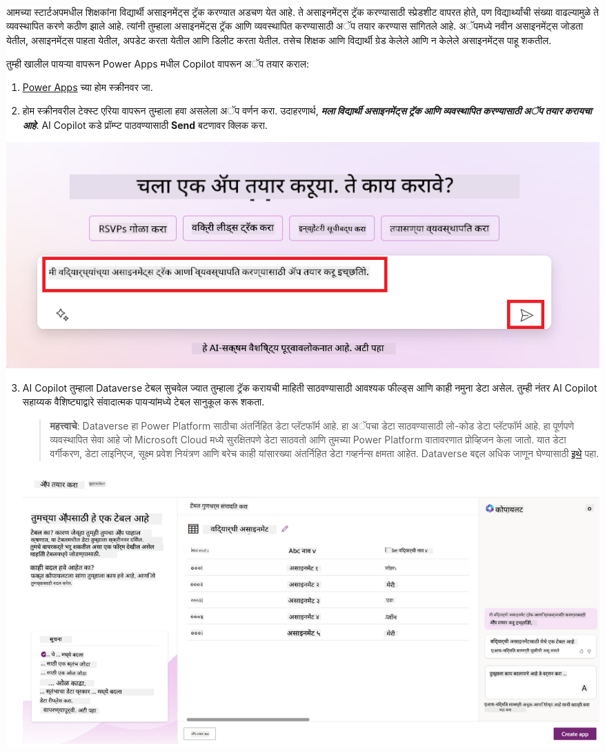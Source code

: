 आमच्या स्टार्टअपमधील शिक्षकांना विद्यार्थी असाइनमेंट्स ट्रॅक करण्यात अडचण येत आहे. ते असाइनमेंट्स ट्रॅक करण्यासाठी स्प्रेडशीट वापरत होते, पण विद्यार्थ्यांची संख्या वाढल्यामुळे ते व्यवस्थापित करणे कठीण झाले आहे. त्यांनी तुम्हाला असाइनमेंट्स ट्रॅक आणि व्यवस्थापित करण्यासाठी अॅप तयार करण्यास सांगितले आहे. अॅपमध्ये नवीन असाइनमेंट्स जोडता येतील, असाइनमेंट्स पाहता येतील, अपडेट करता येतील आणि डिलीट करता येतील. तसेच शिक्षक आणि विद्यार्थी ग्रेड केलेले आणि न केलेले असाइनमेंट्स पाहू शकतील.

तुम्ही खालील पायऱ्या वापरून Power Apps मधील Copilot वापरून अॅप तयार कराल:

1. [Power Apps](https://make.powerapps.com?WT.mc_id=academic-105485-koreyst) च्या होम स्क्रीनवर जा.

2. होम स्क्रीनवरील टेक्स्ट एरिया वापरून तुम्हाला हवा असलेला अॅप वर्णन करा. उदाहरणार्थ, **_मला विद्यार्थी असाइनमेंट्स ट्रॅक आणि व्यवस्थापित करण्यासाठी अॅप तयार करायचा आहे_**. AI Copilot कडे प्रॉम्प्ट पाठवण्यासाठी **Send** बटणावर क्लिक करा.

![Describe the app you want to build](../../../translated_images/copilot-chat-prompt-powerapps.84250f341d060830a296b68512e6b3b3aa3a4559f4f1c2d7bafeba8ad3fcd17a.mr.png)

3. AI Copilot तुम्हाला Dataverse टेबल सुचवेल ज्यात तुम्हाला ट्रॅक करायची माहिती साठवण्यासाठी आवश्यक फील्ड्स आणि काही नमुना डेटा असेल. तुम्ही नंतर AI Copilot सहाय्यक वैशिष्ट्याद्वारे संवादात्मक पायऱ्यांमध्ये टेबल सानुकूल करू शकता.

   > **महत्त्वाचे**: Dataverse हा Power Platform साठीचा अंतर्निहित डेटा प्लॅटफॉर्म आहे. हा अॅपचा डेटा साठवण्यासाठी लो-कोड डेटा प्लॅटफॉर्म आहे. हा पूर्णपणे व्यवस्थापित सेवा आहे जो Microsoft Cloud मध्ये सुरक्षितपणे डेटा साठवतो आणि तुमच्या Power Platform वातावरणात प्रोव्हिजन केला जातो. यात डेटा वर्गीकरण, डेटा लाइनिएज, सूक्ष्म प्रवेश नियंत्रण आणि बरेच काही यांसारख्या अंतर्निहित डेटा गव्हर्नन्स क्षमता आहेत. Dataverse बद्दल अधिक जाणून घेण्यासाठी [इथे](https://docs.microsoft.com/powerapps/maker/data-platform/data-platform-intro?WT.mc_id=academic-109639-somelezediko) पहा.

   ![Suggested fields in your new table](../../../translated_images/copilot-dataverse-table-powerapps.f4cc07b5d5f9327bd3783dd288debb2a959ce3320107512e235137aebd8a1a4c.mr.png)
